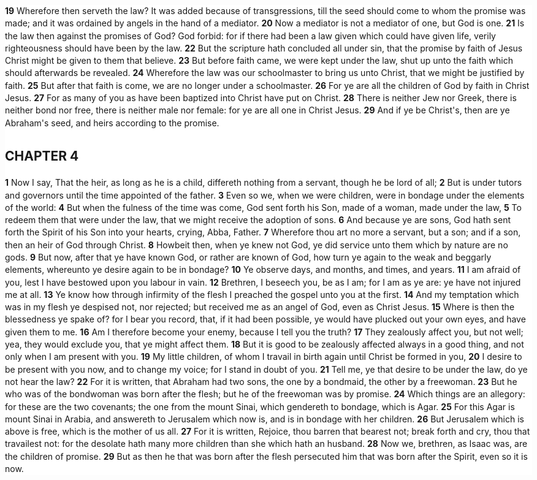 **19** Wherefore then serveth the law? It was added because of transgressions, till the seed should come to whom the promise was made; and it was ordained by angels in the hand of a mediator.
**20** Now a mediator is not a mediator of one, but God is one.
**21** Is the law then against the promises of God? God forbid: for if there had been a law given which could have given life, verily righteousness should have been by the law.
**22** But the scripture hath concluded all under sin, that the promise by faith of Jesus Christ might be given to them that believe.
**23** But before faith came, we were kept under the law, shut up unto the faith which should afterwards be revealed.
**24** Wherefore the law was our schoolmaster to bring us unto Christ, that we might be justified by faith.
**25** But after that faith is come, we are no longer under a schoolmaster.
**26** For ye are all the children of God by faith in Christ Jesus.
**27** For as many of you as have been baptized into Christ have put on Christ.
**28** There is neither Jew nor Greek, there is neither bond nor free, there is neither male nor female: for ye are all one in Christ Jesus.
**29** And if ye be Christ's, then are ye Abraham's seed, and heirs according to the promise.

## CHAPTER 4
**1** Now I say, That the heir, as long as he is a child, differeth nothing from a servant, though he be lord of all;
**2** But is under tutors and governors until the time appointed of the father.
**3** Even so we, when we were children, were in bondage under the elements of the world:
**4** But when the fulness of the time was come, God sent forth his Son, made of a woman, made under the law,
**5** To redeem them that were under the law, that we might receive the adoption of sons.
**6** And because ye are sons, God hath sent forth the Spirit of his Son into your hearts, crying, Abba, Father.
**7** Wherefore thou art no more a servant, but a son; and if a son, then an heir of God through Christ.
**8** Howbeit then, when ye knew not God, ye did service unto them which by nature are no gods.
**9** But now, after that ye have known God, or rather are known of God, how turn ye again to the weak and beggarly elements, whereunto ye desire again to be in bondage?
**10** Ye observe days, and months, and times, and years.
**11** I am afraid of you, lest I have bestowed upon you labour in vain.
**12** Brethren, I beseech you, be as I am; for I am as ye are: ye have not injured me at all.
**13** Ye know how through infirmity of the flesh I preached the gospel unto you at the first.
**14** And my temptation which was in my flesh ye despised not, nor rejected; but received me as an angel of God, even as Christ Jesus.
**15** Where is then the blessedness ye spake of? for I bear you record, that, if it had been possible, ye would have plucked out your own eyes, and have given them to me.
**16** Am I therefore become your enemy, because I tell you the truth?
**17** They zealously affect you, but not well; yea, they would exclude you, that ye might affect them.
**18** But it is good to be zealously affected always in a good thing, and not only when I am present with you.
**19** My little children, of whom I travail in birth again until Christ be formed in you,
**20** I desire to be present with you now, and to change my voice; for I stand in doubt of you.
**21** Tell me, ye that desire to be under the law, do ye not hear the law?
**22** For it is written, that Abraham had two sons, the one by a bondmaid, the other by a freewoman.
**23** But he who was of the bondwoman was born after the flesh; but he of the freewoman was by promise.
**24** Which things are an allegory: for these are the two covenants; the one from the mount Sinai, which gendereth to bondage, which is Agar.
**25** For this Agar is mount Sinai in Arabia, and answereth to Jerusalem which now is, and is in bondage with her children.
**26** But Jerusalem which is above is free, which is the mother of us all.
**27** For it is written, Rejoice, thou barren that bearest not; break forth and cry, thou that travailest not: for the desolate hath many more children than she which hath an husband.
**28** Now we, brethren, as Isaac was, are the children of promise.
**29** But as then he that was born after the flesh persecuted him that was born after the Spirit, even so it is now.